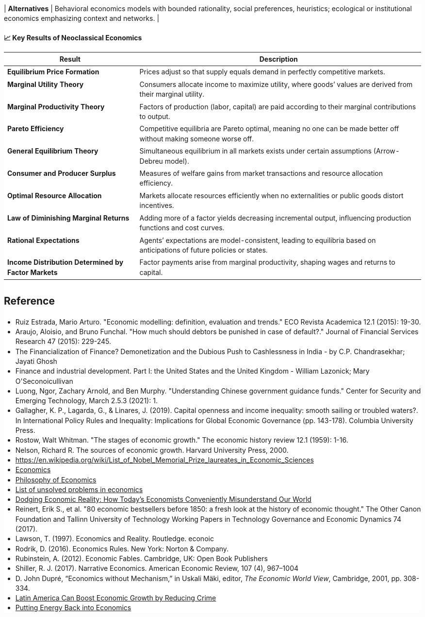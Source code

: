 | **Alternatives**        | Behavioral economics models with bounded rationality, social preferences, heuristics; ecological or institutional economics emphasizing context and networks.                                                                                                                                                                                                                  |

#### 📈 Key Results of Neoclassical Economics

| **Result**                                           | **Description**                                                                                                       |
| ---------------------------------------------------- | --------------------------------------------------------------------------------------------------------------------- |
| **Equilibrium Price Formation**                      | Prices adjust so that supply equals demand in perfectly competitive markets.                                          |
| **Marginal Utility Theory**                          | Consumers allocate income to maximize utility, where goods’ values are derived from their marginal utility.           |
| **Marginal Productivity Theory**                     | Factors of production (labor, capital) are paid according to their marginal contributions to output.                  |
| **Pareto Efficiency**                                | Competitive equilibria are Pareto optimal, meaning no one can be made better off without making someone worse off.    |
| **General Equilibrium Theory**                       | Simultaneous equilibrium in all markets exists under certain assumptions (Arrow-Debreu model).                        |
| **Consumer and Producer Surplus**                    | Measures of welfare gains from market transactions and resource allocation efficiency.                                |
| **Optimal Resource Allocation**                      | Markets allocate resources efficiently when no externalities or public goods distort incentives.                      |
| **Law of Diminishing Marginal Returns**              | Adding more of a factor yields decreasing incremental output, influencing production functions and cost curves.       |
| **Rational Expectations**                            | Agents’ expectations are model-consistent, leading to equilibria based on anticipations of future policies or states. |
| **Income Distribution Determined by Factor Markets** | Factor payments arise from marginal productivity, shaping wages and returns to capital.                               |



## Reference

- Ruiz Estrada, Mario Arturo. "Economic modelling: definition, evaluation and trends." ECO Revista Academica 12.1 (2015): 19-30.
- Araujo, Aloisio, and Bruno Funchal. "How much should debtors be punished in case of default?." Journal of Financial Services Research 47 (2015): 229-245.
- The Financialization of Finance? Demonetization and the Dubious Push to Cashlessness in India - by C.P. Chandrasekhar; Jayati Ghosh
- Finance and industrial development. Part I: the United States and the United Kingdom - William Lazonick; Mary O'Seconoicullivan
- Luong, Ngor, Zachary Arnold, and Ben Murphy. "Understanding Chinese government guidance funds." Center for Security and Emerging Technology, March 2.5.3 (2021): 1.
- Gallagher, K. P., Lagarda, G., & Linares, J. (2019). Capital openness and income inequality: smooth sailing or troubled waters?. In International Policy Rules and Inequality: Implications for Global Economic Governance (pp. 143-178). Columbia University Press.
- Rostow, Walt Whitman. "The stages of economic growth." The economic history review 12.1 (1959): 1-16.
- Nelson, Richard R. The sources of economic growth. Harvard University Press, 2000.
- https://en.wikipedia.org/wiki/List_of_Nobel_Memorial_Prize_laureates_in_Economic_Sciences
- [Economics](https://en.wikipedia.org/wiki/Economics)
- [Philosophy of Economics](https://plato.stanford.edu/entries/economics/)
- [List of unsolved problems in economics](https://www.wikiwand.com/en/List_of_unsolved_problems_in_economics)
- [Dodging Economic Reality: How Today’s Economists Conveniently Misunderstand Our World](https://seanamcclure.medium.com/dodging-economic-reality-6b2006a98012)
- Reinert, Erik S., et al. "80 economic bestsellers before 1850: a fresh look at the history of economic thought." The Other Canon Foundation and Tallinn University of Technology Working Papers in Technology Governance and Economic Dynamics 74 (2017).
- Lawson, T. (1997). Economics and Reality. Routledge. econoic
- Rodrik, D. (2016). Economics Rules. New York: Norton & Company.
- Rubinstein, A. (2012). Economic Fables. Cambridge, UK: Open Book Publishers
- Shiller, R. J. (2017). Narrative Economics. American Economic Review, 107 (4), 967–1004
- D. John  Dupré, “Economics without Mechanism,” in Uskali Mäki, editor, *The Economic World View*, Cambridge,  2001, pp. 308-334.
- [Latin America Can Boost Economic Growth by Reducing Crime](https://www.imf.org/en/Blogs/Articles/2023/12/18/latin-america-can-boost-economic-growth-by-reducing-crime)
- [Putting Energy Back into Economics](https://profstevekeen.substack.com/p/putting-energy-back-into-economics)